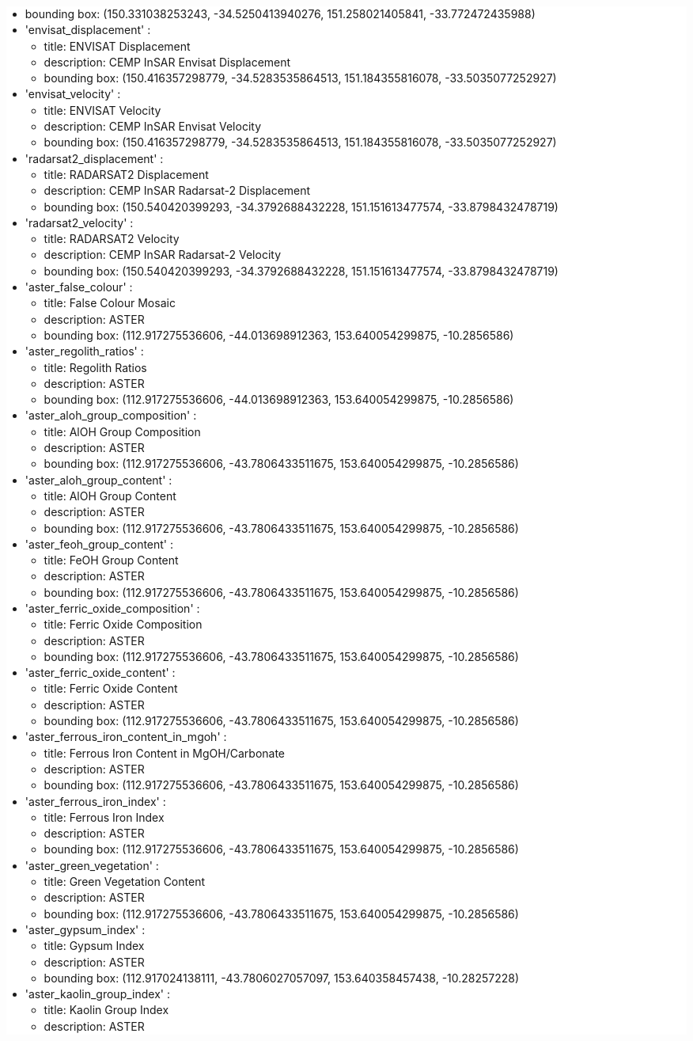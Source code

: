    - bounding box: (150.331038253243, -34.5250413940276, 151.258021405841, -33.772472435988)
- 'envisat_displacement' :
   - title: ENVISAT Displacement
   - description: CEMP InSAR Envisat Displacement
   - bounding box: (150.416357298779, -34.5283535864513, 151.184355816078, -33.5035077252927)
- 'envisat_velocity' :
   - title: ENVISAT Velocity
   - description: CEMP InSAR Envisat Velocity
   - bounding box: (150.416357298779, -34.5283535864513, 151.184355816078, -33.5035077252927)
- 'radarsat2_displacement' :
   - title: RADARSAT2 Displacement
   - description: CEMP InSAR Radarsat-2 Displacement
   - bounding box: (150.540420399293, -34.3792688432228, 151.151613477574, -33.8798432478719)
- 'radarsat2_velocity' :
   - title: RADARSAT2 Velocity
   - description: CEMP InSAR Radarsat-2 Velocity
   - bounding box: (150.540420399293, -34.3792688432228, 151.151613477574, -33.8798432478719)
- 'aster_false_colour' :
   - title: False Colour Mosaic
   - description: ASTER
   - bounding box: (112.917275536606, -44.013698912363, 153.640054299875, -10.2856586)
- 'aster_regolith_ratios' :
   - title: Regolith Ratios
   - description: ASTER
   - bounding box: (112.917275536606, -44.013698912363, 153.640054299875, -10.2856586)
- 'aster_aloh_group_composition' :
   - title: AlOH Group Composition
   - description: ASTER
   - bounding box: (112.917275536606, -43.7806433511675, 153.640054299875, -10.2856586)
- 'aster_aloh_group_content' :
   - title: AlOH Group Content
   - description: ASTER
   - bounding box: (112.917275536606, -43.7806433511675, 153.640054299875, -10.2856586)
- 'aster_feoh_group_content' :
   - title: FeOH Group Content
   - description: ASTER
   - bounding box: (112.917275536606, -43.7806433511675, 153.640054299875, -10.2856586)
- 'aster_ferric_oxide_composition' :
   - title: Ferric Oxide Composition
   - description: ASTER
   - bounding box: (112.917275536606, -43.7806433511675, 153.640054299875, -10.2856586)
- 'aster_ferric_oxide_content' :
   - title: Ferric Oxide Content
   - description: ASTER
   - bounding box: (112.917275536606, -43.7806433511675, 153.640054299875, -10.2856586)
- 'aster_ferrous_iron_content_in_mgoh' :
   - title: Ferrous Iron Content in MgOH/Carbonate
   - description: ASTER
   - bounding box: (112.917275536606, -43.7806433511675, 153.640054299875, -10.2856586)
- 'aster_ferrous_iron_index' :
   - title: Ferrous Iron Index
   - description: ASTER
   - bounding box: (112.917275536606, -43.7806433511675, 153.640054299875, -10.2856586)
- 'aster_green_vegetation' :
   - title: Green Vegetation Content
   - description: ASTER
   - bounding box: (112.917275536606, -43.7806433511675, 153.640054299875, -10.2856586)
- 'aster_gypsum_index' :
   - title: Gypsum Index
   - description: ASTER
   - bounding box: (112.917024138111, -43.7806027057097, 153.640358457438, -10.28257228)
- 'aster_kaolin_group_index' :
   - title: Kaolin Group Index
   - description: ASTER